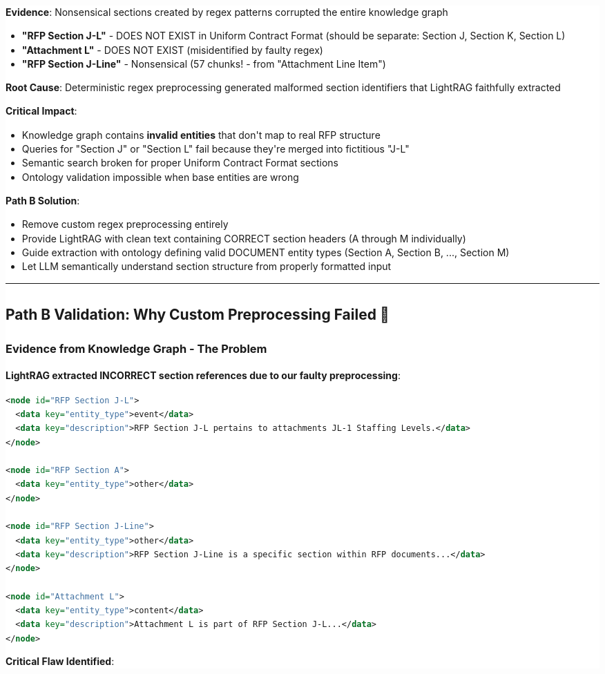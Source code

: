 **Evidence**: Nonsensical sections created by regex patterns corrupted the entire knowledge graph

- **"RFP Section J-L"** - DOES NOT EXIST in Uniform Contract Format (should be separate: Section J, Section K, Section L)
- **"Attachment L"** - DOES NOT EXIST (misidentified by faulty regex)
- **"RFP Section J-Line"** - Nonsensical (57 chunks! - from "Attachment Line Item")

**Root Cause**: Deterministic regex preprocessing generated malformed section identifiers that LightRAG faithfully extracted

**Critical Impact**:

- Knowledge graph contains **invalid entities** that don't map to real RFP structure
- Queries for "Section J" or "Section L" fail because they're merged into fictitious "J-L"
- Semantic search broken for proper Uniform Contract Format sections
- Ontology validation impossible when base entities are wrong

**Path B Solution**:

- Remove custom regex preprocessing entirely
- Provide LightRAG with clean text containing CORRECT section headers (A through M individually)
- Guide extraction with ontology defining valid DOCUMENT entity types (Section A, Section B, ..., Section M)
- Let LLM semantically understand section structure from properly formatted input

---

## Path B Validation: Why Custom Preprocessing Failed 🎯

### Evidence from Knowledge Graph - The Problem

**LightRAG extracted INCORRECT section references due to our faulty preprocessing**:

```xml
<node id="RFP Section J-L">
  <data key="entity_type">event</data>
  <data key="description">RFP Section J-L pertains to attachments JL-1 Staffing Levels.</data>
</node>

<node id="RFP Section A">
  <data key="entity_type">other</data>
</node>

<node id="RFP Section J-Line">
  <data key="entity_type">other</data>
  <data key="description">RFP Section J-Line is a specific section within RFP documents...</data>
</node>

<node id="Attachment L">
  <data key="entity_type">content</data>
  <data key="description">Attachment L is part of RFP Section J-L...</data>
</node>
```

**Critical Flaw Identified**:
